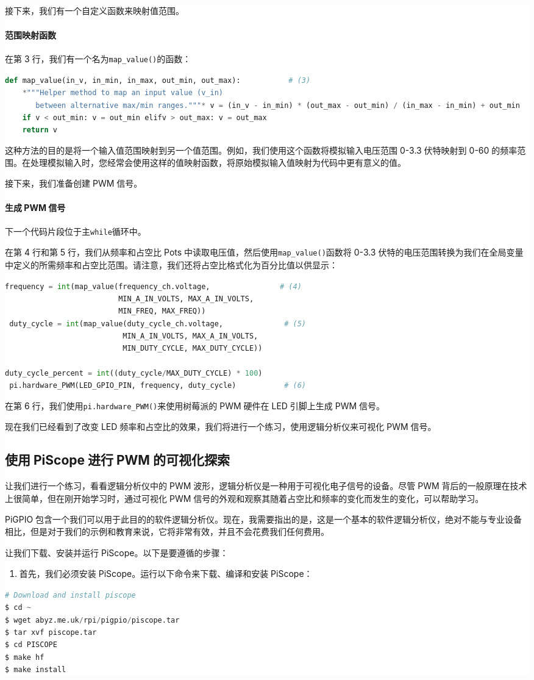 接下来，我们有一个自定义函数来映射值范围。

#### 范围映射函数

在第 3 行，我们有一个名为`map_value()`的函数：

```py
def map_value(in_v, in_min, in_max, out_min, out_max):           # (3)
    *"""Helper method to map an input value (v_in)
       between alternative max/min ranges."""* v = (in_v - in_min) * (out_max - out_min) / (in_max - in_min) + out_min
    if v < out_min: v = out_min elifv > out_max: v = out_max
    return v
```

这种方法的目的是将一个输入值范围映射到另一个值范围。例如，我们使用这个函数将模拟输入电压范围 0-3.3 伏特映射到 0-60 的频率范围。在处理模拟输入时，您经常会使用这样的值映射函数，将原始模拟输入值映射为代码中更有意义的值。

接下来，我们准备创建 PWM 信号。

#### 生成 PWM 信号

下一个代码片段位于主`while`循环中。

在第 4 行和第 5 行，我们从频率和占空比 Pots 中读取电压值，然后使用`map_value()`函数将 0-3.3 伏特的电压范围转换为我们在全局变量中定义的所需频率和占空比范围。请注意，我们还将占空比格式化为百分比值以供显示：

```py
frequency = int(map_value(frequency_ch.voltage,                # (4)
                          MIN_A_IN_VOLTS, MAX_A_IN_VOLTS,
                          MIN_FREQ, MAX_FREQ))
 duty_cycle = int(map_value(duty_cycle_ch.voltage,              # (5)
                           MIN_A_IN_VOLTS, MAX_A_IN_VOLTS,
                           MIN_DUTY_CYCLE, MAX_DUTY_CYCLE))

duty_cycle_percent = int((duty_cycle/MAX_DUTY_CYCLE) * 100)
 pi.hardware_PWM(LED_GPIO_PIN, frequency, duty_cycle)           # (6)
```

在第 6 行，我们使用`pi.hardware_PWM()`来使用树莓派的 PWM 硬件在 LED 引脚上生成 PWM 信号。

现在我们已经看到了改变 LED 频率和占空比的效果，我们将进行一个练习，使用逻辑分析仪来可视化 PWM 信号。

## 使用 PiScope 进行 PWM 的可视化探索

让我们进行一个练习，看看逻辑分析仪中的 PWM 波形，逻辑分析仪是一种用于可视化电子信号的设备。尽管 PWM 背后的一般原理在技术上很简单，但在刚开始学习时，通过可视化 PWM 信号的外观和观察其随着占空比和频率的变化而发生的变化，可以帮助学习。

PiGPIO 包含一个我们可以用于此目的的软件逻辑分析仪。现在，我需要指出的是，这是一个基本的软件逻辑分析仪，绝对不能与专业设备相比，但是对于我们的示例和教育来说，它将非常有效，并且不会花费我们任何费用。

让我们下载、安装并运行 PiScope。以下是要遵循的步骤：

1.  首先，我们必须安装 PiScope。运行以下命令来下载、编译和安装 PiScope：

```py
# Download and install piscope
$ cd ~
$ wget abyz.me.uk/rpi/pigpio/piscope.tar
$ tar xvf piscope.tar
$ cd PISCOPE
$ make hf
$ make install
```
